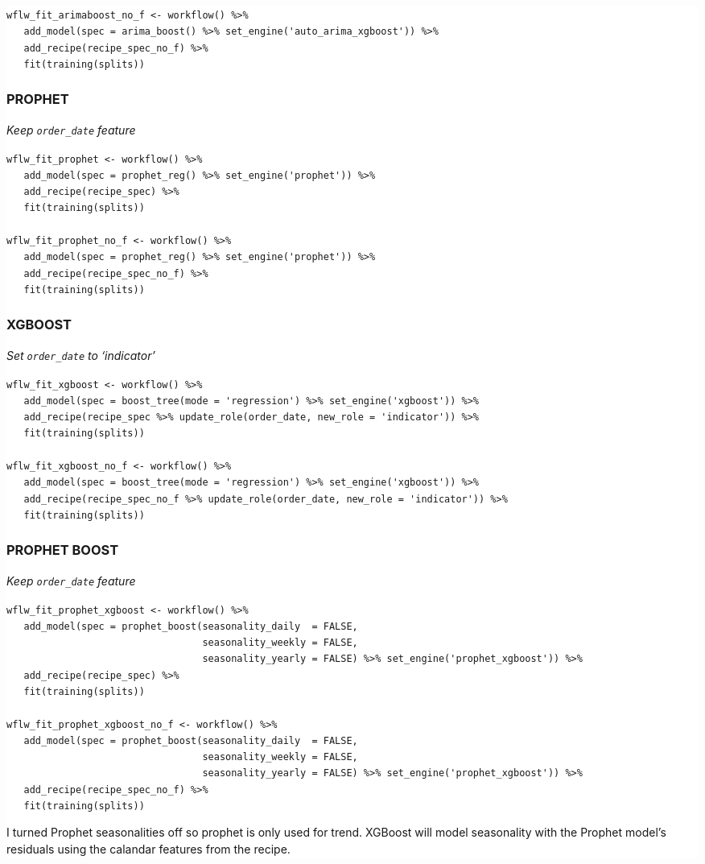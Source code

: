    wflw_fit_arimaboost_no_f <- workflow() %>%
       add_model(spec = arima_boost() %>% set_engine('auto_arima_xgboost')) %>%
       add_recipe(recipe_spec_no_f) %>%
       fit(training(splits))

### PROPHET

*Keep `order_date` feature*

    wflw_fit_prophet <- workflow() %>%
       add_model(spec = prophet_reg() %>% set_engine('prophet')) %>%
       add_recipe(recipe_spec) %>%
       fit(training(splits))

    wflw_fit_prophet_no_f <- workflow() %>%
       add_model(spec = prophet_reg() %>% set_engine('prophet')) %>%
       add_recipe(recipe_spec_no_f) %>%
       fit(training(splits))

### XGBOOST

*Set `order_date` to ‘indicator’*

    wflw_fit_xgboost <- workflow() %>%
       add_model(spec = boost_tree(mode = 'regression') %>% set_engine('xgboost')) %>%
       add_recipe(recipe_spec %>% update_role(order_date, new_role = 'indicator')) %>%
       fit(training(splits))

    wflw_fit_xgboost_no_f <- workflow() %>%
       add_model(spec = boost_tree(mode = 'regression') %>% set_engine('xgboost')) %>%
       add_recipe(recipe_spec_no_f %>% update_role(order_date, new_role = 'indicator')) %>%
       fit(training(splits))

### PROPHET BOOST

*Keep `order_date` feature*

    wflw_fit_prophet_xgboost <- workflow() %>%
       add_model(spec = prophet_boost(seasonality_daily  = FALSE,
                                      seasonality_weekly = FALSE,
                                      seasonality_yearly = FALSE) %>% set_engine('prophet_xgboost')) %>%
       add_recipe(recipe_spec) %>%
       fit(training(splits))

    wflw_fit_prophet_xgboost_no_f <- workflow() %>%
       add_model(spec = prophet_boost(seasonality_daily  = FALSE,
                                      seasonality_weekly = FALSE,
                                      seasonality_yearly = FALSE) %>% set_engine('prophet_xgboost')) %>%
       add_recipe(recipe_spec_no_f) %>%
       fit(training(splits))

I turned Prophet seasonalities off so prophet is only used for trend.
XGBoost will model seasonality with the Prophet model’s residuals using
the calandar features from the recipe.
